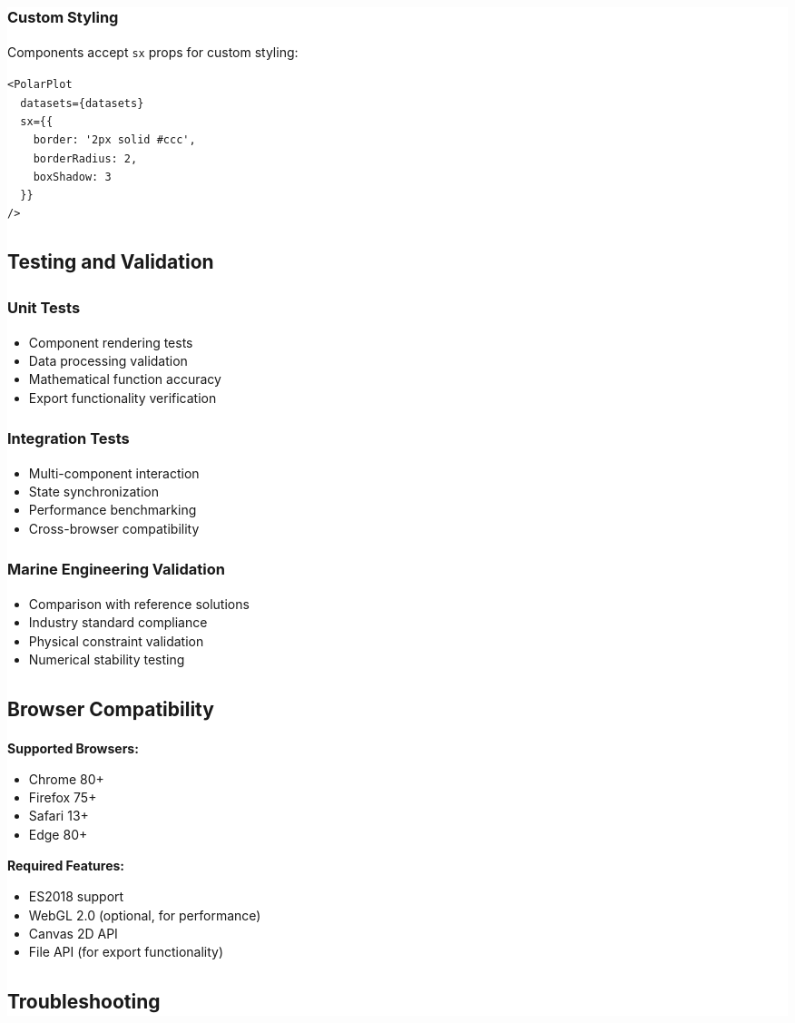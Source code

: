 ### Custom Styling
Components accept `sx` props for custom styling:

```tsx
<PolarPlot 
  datasets={datasets}
  sx={{ 
    border: '2px solid #ccc',
    borderRadius: 2,
    boxShadow: 3
  }}
/>
```

## Testing and Validation

### Unit Tests
- Component rendering tests
- Data processing validation
- Mathematical function accuracy
- Export functionality verification

### Integration Tests  
- Multi-component interaction
- State synchronization
- Performance benchmarking
- Cross-browser compatibility

### Marine Engineering Validation
- Comparison with reference solutions
- Industry standard compliance
- Physical constraint validation
- Numerical stability testing

## Browser Compatibility

**Supported Browsers:**
- Chrome 80+
- Firefox 75+
- Safari 13+
- Edge 80+

**Required Features:**
- ES2018 support
- WebGL 2.0 (optional, for performance)
- Canvas 2D API
- File API (for export functionality)

## Troubleshooting
